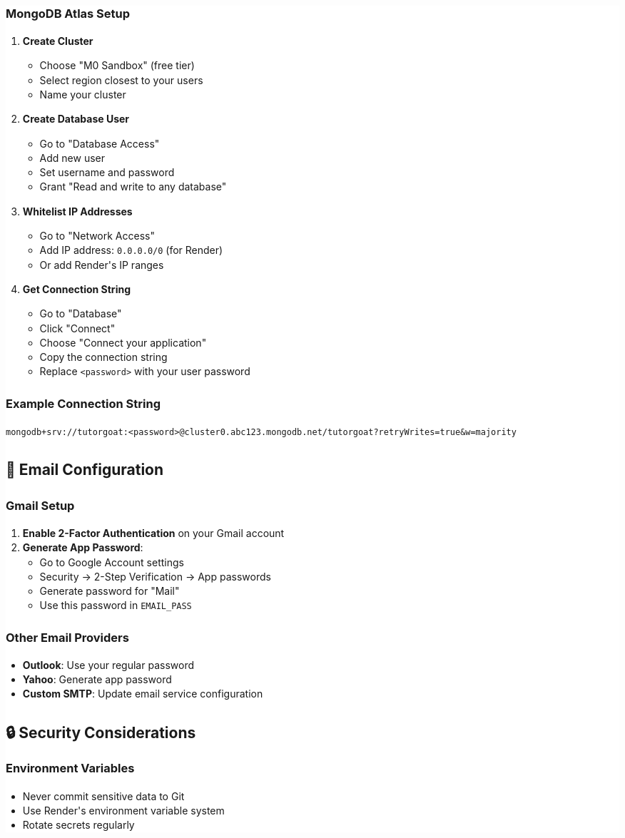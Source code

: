 ### MongoDB Atlas Setup
1. **Create Cluster**
   - Choose "M0 Sandbox" (free tier)
   - Select region closest to your users
   - Name your cluster

2. **Create Database User**
   - Go to "Database Access"
   - Add new user
   - Set username and password
   - Grant "Read and write to any database"

3. **Whitelist IP Addresses**
   - Go to "Network Access"
   - Add IP address: `0.0.0.0/0` (for Render)
   - Or add Render's IP ranges

4. **Get Connection String**
   - Go to "Database"
   - Click "Connect"
   - Choose "Connect your application"
   - Copy the connection string
   - Replace `<password>` with your user password

### Example Connection String
```
mongodb+srv://tutorgoat:<password>@cluster0.abc123.mongodb.net/tutorgoat?retryWrites=true&w=majority
```

## 📧 Email Configuration

### Gmail Setup
1. **Enable 2-Factor Authentication** on your Gmail account
2. **Generate App Password**:
   - Go to Google Account settings
   - Security → 2-Step Verification → App passwords
   - Generate password for "Mail"
   - Use this password in `EMAIL_PASS`

### Other Email Providers
- **Outlook**: Use your regular password
- **Yahoo**: Generate app password
- **Custom SMTP**: Update email service configuration

## 🔒 Security Considerations

### Environment Variables
- Never commit sensitive data to Git
- Use Render's environment variable system
- Rotate secrets regularly
